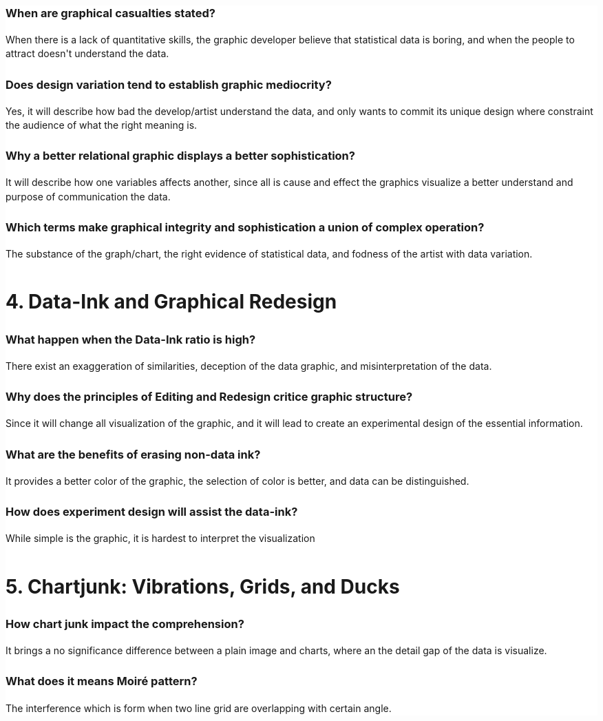 ### When are graphical casualties stated?
  When there is a lack of quantitative skills, the graphic developer believe that statistical data is boring, and when the people to attract doesn't understand the data.

### Does design variation tend to establish graphic mediocrity?
Yes, it will describe how bad the develop/artist understand the data, and only wants to commit 
its unique design where constraint the audience of what the right meaning is.

### Why a better relational graphic displays a better sophistication?
It will describe how one variables affects another, since all is cause and effect the graphics visualize a better understand and purpose of communication the data.

### Which terms make graphical integrity and sophistication a union of complex operation?
The substance of the graph/chart, the right evidence of statistical data, and fodness of the artist with data variation.

# 4. Data-Ink and Graphical Redesign

### What happen when the Data-Ink ratio is high?
  There exist an exaggeration of similarities, deception of the data graphic, and misinterpretation of the data.

### Why does the 	principles of Editing and Redesign critice graphic structure?
  Since it will change all visualization of the graphic, and it will lead to create an experimental design of the essential information.

### What are the benefits of erasing non-data ink?
  It provides a better color of the graphic, the selection of color is better, and data can be distinguished.


### How does experiment design will assist the data-ink?
  While simple is the graphic, it is hardest to interpret the visualization

# 5. Chartjunk: Vibrations,  Grids, and Ducks

### How chart junk impact the comprehension?
  It brings a no significance difference between a plain image and charts, where an the detail gap of the data is visualize. 

### What does it means Moiré pattern?
  The interference which is form when two line grid are overlapping with certain angle.
